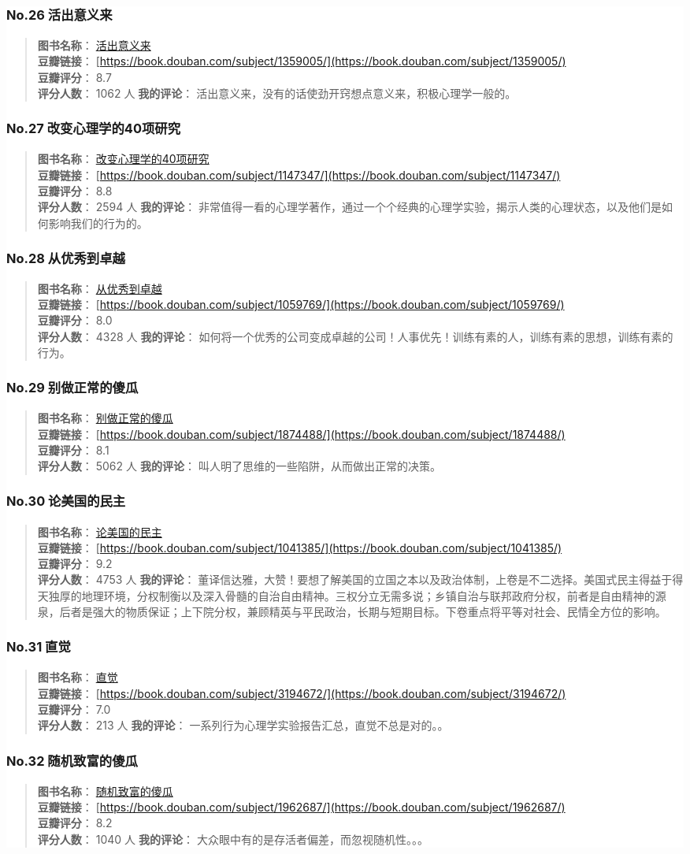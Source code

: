 ### No.26 活出意义来
 > **图书名称**： [活出意义来](https://book.douban.com/subject/1359005/)  
 > **豆瓣链接**： [https://book.douban.com/subject/1359005/](https://book.douban.com/subject/1359005/)  
 > **豆瓣评分**： 8.7  
 > **评分人数**： 1062 人 
 > **我的评论**： 活出意义来，没有的话使劲开窍想点意义来，积极心理学一般的。  

### No.27 改变心理学的40项研究
 > **图书名称**： [改变心理学的40项研究](https://book.douban.com/subject/1147347/)  
 > **豆瓣链接**： [https://book.douban.com/subject/1147347/](https://book.douban.com/subject/1147347/)  
 > **豆瓣评分**： 8.8  
 > **评分人数**： 2594 人 
 > **我的评论**： 非常值得一看的心理学著作，通过一个个经典的心理学实验，揭示人类的心理状态，以及他们是如何影响我们的行为的。  

### No.28 从优秀到卓越
 > **图书名称**： [从优秀到卓越](https://book.douban.com/subject/1059769/)  
 > **豆瓣链接**： [https://book.douban.com/subject/1059769/](https://book.douban.com/subject/1059769/)  
 > **豆瓣评分**： 8.0  
 > **评分人数**： 4328 人 
 > **我的评论**： 如何将一个优秀的公司变成卓越的公司！人事优先！训练有素的人，训练有素的思想，训练有素的行为。  

### No.29 别做正常的傻瓜
 > **图书名称**： [别做正常的傻瓜](https://book.douban.com/subject/1874488/)  
 > **豆瓣链接**： [https://book.douban.com/subject/1874488/](https://book.douban.com/subject/1874488/)  
 > **豆瓣评分**： 8.1  
 > **评分人数**： 5062 人 
 > **我的评论**： 叫人明了思维的一些陷阱，从而做出正常的决策。  

### No.30 论美国的民主
 > **图书名称**： [论美国的民主](https://book.douban.com/subject/1041385/)  
 > **豆瓣链接**： [https://book.douban.com/subject/1041385/](https://book.douban.com/subject/1041385/)  
 > **豆瓣评分**： 9.2  
 > **评分人数**： 4753 人 
 > **我的评论**： 董译信达雅，大赞！要想了解美国的立国之本以及政治体制，上卷是不二选择。美国式民主得益于得天独厚的地理环境，分权制衡以及深入骨髓的自治自由精神。三权分立无需多说；乡镇自治与联邦政府分权，前者是自由精神的源泉，后者是强大的物质保证；上下院分权，兼顾精英与平民政治，长期与短期目标。下卷重点将平等对社会、民情全方位的影响。  

### No.31 直觉
 > **图书名称**： [直觉](https://book.douban.com/subject/3194672/)  
 > **豆瓣链接**： [https://book.douban.com/subject/3194672/](https://book.douban.com/subject/3194672/)  
 > **豆瓣评分**： 7.0  
 > **评分人数**： 213 人 
 > **我的评论**： 一系列行为心理学实验报告汇总，直觉不总是对的。。  

### No.32 随机致富的傻瓜
 > **图书名称**： [随机致富的傻瓜](https://book.douban.com/subject/1962687/)  
 > **豆瓣链接**： [https://book.douban.com/subject/1962687/](https://book.douban.com/subject/1962687/)  
 > **豆瓣评分**： 8.2  
 > **评分人数**： 1040 人 
 > **我的评论**： 大众眼中有的是存活者偏差，而忽视随机性。。。  
